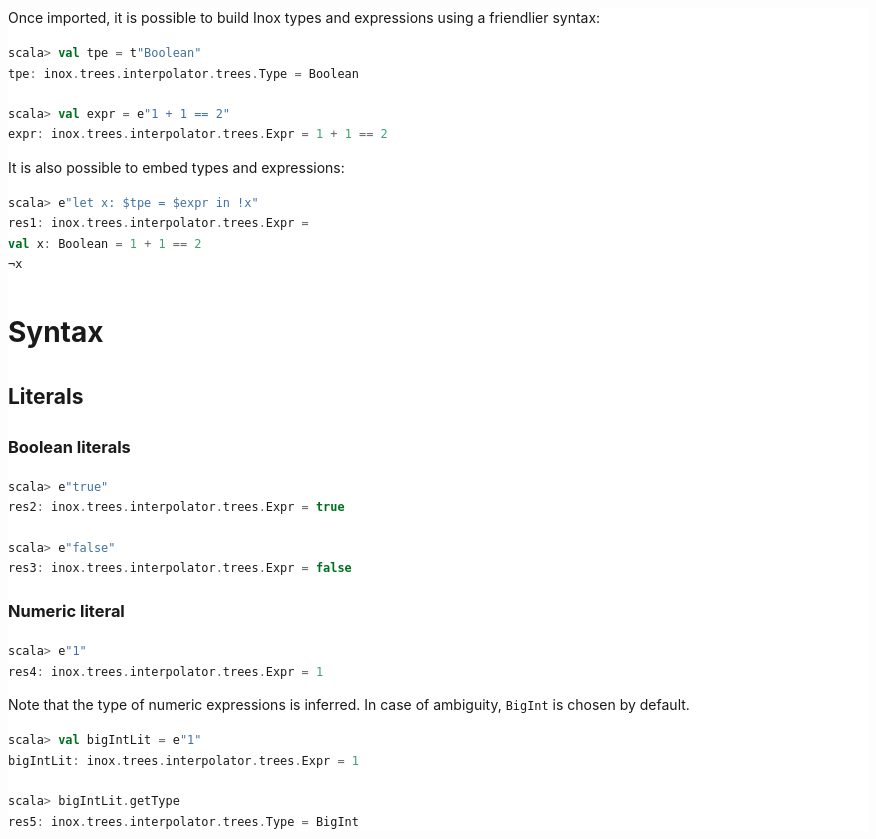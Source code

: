 Once imported, it is possible to build Inox types and expressions using a friendlier syntax:

```scala
scala> val tpe = t"Boolean"
tpe: inox.trees.interpolator.trees.Type = Boolean

scala> val expr = e"1 + 1 == 2"
expr: inox.trees.interpolator.trees.Expr = 1 + 1 == 2
```

It is also possible to embed types and expressions:

```scala
scala> e"let x: $tpe = $expr in !x"
res1: inox.trees.interpolator.trees.Expr =
val x: Boolean = 1 + 1 == 2
¬x
```

<a name="syntax"></a>
# Syntax

<a name="literals"></a>
## Literals

<a name="boolean-literals"></a>
### Boolean literals

```scala
scala> e"true"
res2: inox.trees.interpolator.trees.Expr = true

scala> e"false"
res3: inox.trees.interpolator.trees.Expr = false
```

<a name="numeric-literals"></a>
### Numeric literal

```scala
scala> e"1"
res4: inox.trees.interpolator.trees.Expr = 1
```

Note that the type of numeric expressions is inferred. In case of ambiguity, `BigInt` is chosen by default.

```scala
scala> val bigIntLit = e"1"
bigIntLit: inox.trees.interpolator.trees.Expr = 1

scala> bigIntLit.getType
res5: inox.trees.interpolator.trees.Type = BigInt
```
